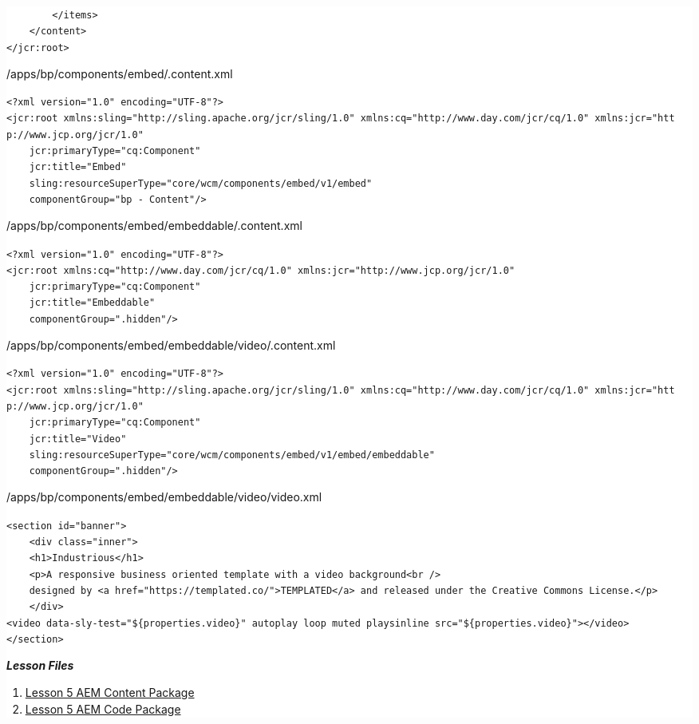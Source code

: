 ``` 
        </items>
    </content>
</jcr:root>

```
/apps/bp/components/embed/.content.xml
```
<?xml version="1.0" encoding="UTF-8"?>
<jcr:root xmlns:sling="http://sling.apache.org/jcr/sling/1.0" xmlns:cq="http://www.day.com/jcr/cq/1.0" xmlns:jcr="http://www.jcp.org/jcr/1.0"
    jcr:primaryType="cq:Component"
    jcr:title="Embed"
    sling:resourceSuperType="core/wcm/components/embed/v1/embed"
    componentGroup="bp - Content"/>
```
/apps/bp/components/embed/embeddable/.content.xml
```
<?xml version="1.0" encoding="UTF-8"?>
<jcr:root xmlns:cq="http://www.day.com/jcr/cq/1.0" xmlns:jcr="http://www.jcp.org/jcr/1.0"
    jcr:primaryType="cq:Component"
    jcr:title="Embeddable"
    componentGroup=".hidden"/>
```
/apps/bp/components/embed/embeddable/video/.content.xml
```
<?xml version="1.0" encoding="UTF-8"?>
<jcr:root xmlns:sling="http://sling.apache.org/jcr/sling/1.0" xmlns:cq="http://www.day.com/jcr/cq/1.0" xmlns:jcr="http://www.jcp.org/jcr/1.0"
    jcr:primaryType="cq:Component"
    jcr:title="Video"
    sling:resourceSuperType="core/wcm/components/embed/v1/embed/embeddable"
    componentGroup=".hidden"/>
```
/apps/bp/components/embed/embeddable/video/video.xml
```
<section id="banner">
	<div class="inner">
	<h1>Industrious</h1>
	<p>A responsive business oriented template with a video background<br />
	designed by <a href="https://templated.co/">TEMPLATED</a> and released under the Creative Commons License.</p>
	</div>
<video data-sly-test="${properties.video}" autoplay loop muted playsinline src="${properties.video}"></video>
</section>
```

   
_**Lesson Files**_
1. [Lesson 5 AEM Content Package](dist/packages/Package-Lesson-5.zip)
2. [Lesson 5 AEM Code Package](dist/packages/aem-guides-bp.all-0.0.5-SNAPSHOT.zip)
